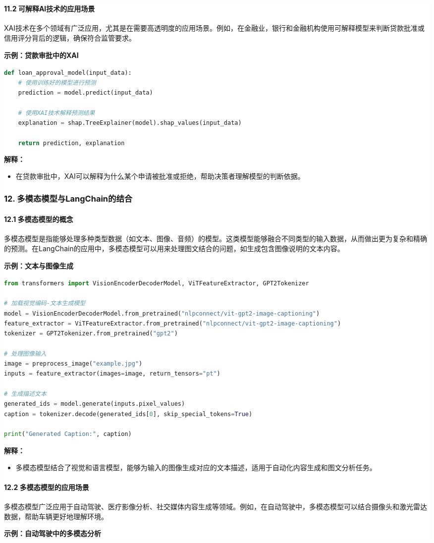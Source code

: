 #### 11.2 可解释AI技术的应用场景

XAI技术在多个领域有广泛应用，尤其是在需要高透明度的应用场景。例如，在金融业，银行和金融机构使用可解释模型来判断贷款批准或信用评分背后的逻辑，确保符合监管要求。

**示例：贷款审批中的XAI**

```python
def loan_approval_model(input_data):
    # 使用训练好的模型进行预测
    prediction = model.predict(input_data)
    
    # 使用XAI技术解释预测结果
    explanation = shap.TreeExplainer(model).shap_values(input_data)
    
    return prediction, explanation
```

**解释：**
- 在贷款审批中，XAI可以解释为什么某个申请被批准或拒绝，帮助决策者理解模型的判断依据。

### 12. 多模态模型与LangChain的结合

#### 12.1 多模态模型的概念

多模态模型是指能够处理多种类型数据（如文本、图像、音频）的模型。这类模型能够融合不同类型的输入数据，从而做出更为复杂和精确的预测。在LangChain的应用中，多模态模型可以用来处理图文结合的问题，如生成包含图像说明的文本内容。

**示例：文本与图像生成**

```python
from transformers import VisionEncoderDecoderModel, ViTFeatureExtractor, GPT2Tokenizer

# 加载视觉编码-文本生成模型
model = VisionEncoderDecoderModel.from_pretrained("nlpconnect/vit-gpt2-image-captioning")
feature_extractor = ViTFeatureExtractor.from_pretrained("nlpconnect/vit-gpt2-image-captioning")
tokenizer = GPT2Tokenizer.from_pretrained("gpt2")

# 处理图像输入
image = preprocess_image("example.jpg")
inputs = feature_extractor(images=image, return_tensors="pt")

# 生成描述文本
generated_ids = model.generate(inputs.pixel_values)
caption = tokenizer.decode(generated_ids[0], skip_special_tokens=True)

print("Generated Caption:", caption)
```

**解释：**
- 多模态模型结合了视觉和语言模型，能够为输入的图像生成对应的文本描述，适用于自动化内容生成和图文分析任务。

#### 12.2 多模态模型的应用场景

多模态模型广泛应用于自动驾驶、医疗影像分析、社交媒体内容生成等领域。例如，在自动驾驶中，多模态模型可以结合摄像头和激光雷达数据，帮助车辆更好地理解环境。

**示例：自动驾驶中的多模态分析**
